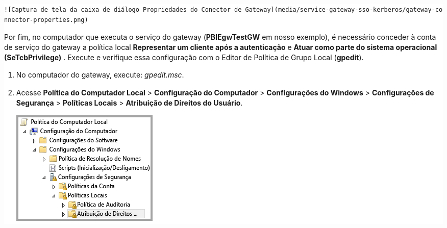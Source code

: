     ![Captura de tela da caixa de diálogo Propriedades do Conector de Gateway](media/service-gateway-sso-kerberos/gateway-connector-properties.png)

Por fim, no computador que executa o serviço do gateway (**PBIEgwTestGW** em nosso exemplo), é necessário conceder à conta de serviço do gateway a política local **Representar um cliente após a autenticação** e **Atuar como parte do sistema operacional (SeTcbPrivilege)** . Execute e verifique essa configuração com o Editor de Política de Grupo Local (**gpedit**).

1. No computador do gateway, execute: *gpedit.msc*.

1. Acesse **Política do Computador Local** > **Configuração do Computador** > **Configurações do Windows** > **Configurações de Segurança** > **Políticas Locais** > **Atribuição de Direitos do Usuário**.

    ![Captura de tela da estrutura de pastas da Política do Computador Local](media/service-gateway-sso-kerberos/user-rights-assignment.png)
